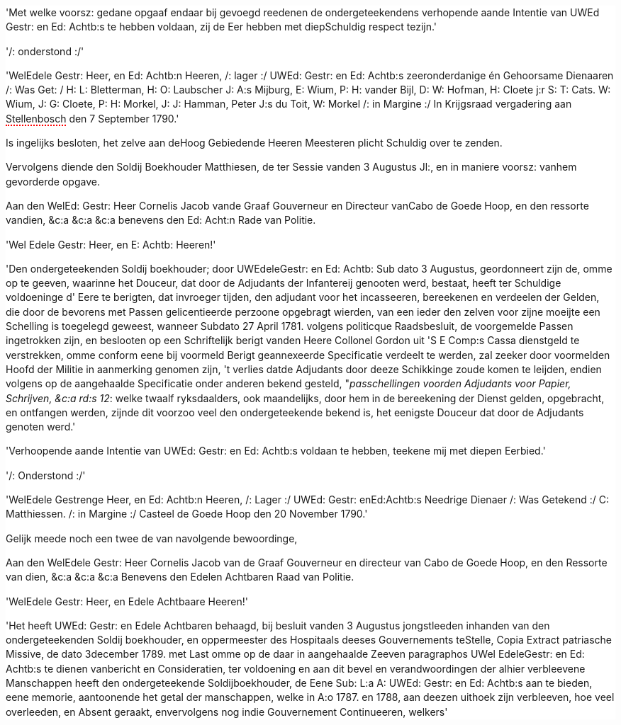 'Met welke voorsz: gedane opgaaf endaar bij gevoegd reedenen de ondergeteekendens verhopende aande Intentie van UWEd Gestr: en Ed: Achtb:s te hebben voldaan, zij de Eer hebben met diepSchuldig respect tezijn.'

'/: onderstond :/'

'WelEdele Gestr: Heer, en Ed: Achtb:n Heeren, /: lager :/ UWEd: Gestr: en Ed: Achtb:s zeeronderdanige én Gehoorsame Dienaaren /: Was Get: / H: L: Bletterman, H: O: Laubscher J: A:s Mijburg, E: Wium, P: H: vander Bijl, D: W: Hofman, H: Cloete j:r S: T: Cats. W: Wium, J: G: Cloete, P: H: Morkel, J: J: Hamman, Peter J:s du Toit, W: Morkel /: in Margine :/ In Krijgsraad vergadering aan <span style="border-bottom: 2px dotted #FF0000;">Stellenbosch</span> den 7 September 1790.'

Is ingelijks besloten, het zelve aan deHoog Gebiedende Heeren Meesteren plicht Schuldig over te zenden.

Vervolgens diende den Soldij Boekhouder Matthiesen, de ter Sessie vanden 3 Augustus Jl:, en in maniere voorsz: vanhem gevorderde opgave.

Aan den WelEd: Gestr: Heer Cornelis Jacob vande Graaf Gouverneur en Directeur vanCabo de Goede Hoop, en den ressorte vandien, &c:a &c:a &c:a benevens den Ed: Acht:n Rade van Politie.

'Wel Edele Gestr: Heer, en E: Achtb: Heeren!'

'Den ondergeteekenden Soldij boekhouder; door UWEdeleGestr: en Ed: Achtb: Sub dato 3 Augustus, geordonneert zijn de, omme op te geeven, waarinne het Douceur, dat door de Adjudants der Infantereij genooten werd, bestaat, heeft ter Schuldige voldoeninge d' Eere te berigten, dat invroeger tijden, den adjudant voor het incasseeren, bereekenen en verdeelen der Gelden, die door de bevorens met Passen gelicentieerde perzoone opgebragt wierden, van een ieder den zelven voor zijne moeijte een Schelling is toegelegd geweest, wanneer Subdato 27 April 1781. volgens politicque Raadsbesluit, de voorgemelde Passen ingetrokken zijn, en beslooten op een Schriftelijk berigt vanden Heere Collonel Gordon uit 'S E Comp:s Cassa dienstgeld te verstrekken, omme conform eene bij voormeld Berigt geannexeerde Specificatie verdeelt te werden, zal zeeker door voormelden Hoofd der Militie in aanmerking genomen zijn, 't verlies datde Adjudants door deeze Schikkinge zoude komen te leijden, endien volgens op de aangehaalde Specificatie onder anderen bekend gesteld, "*passchellingen voorden Adjudants voor Papier, Schrijven, &c:a rd:s 12*: welke twaalf ryksdaalders, ook maandelijks, door hem in de bereekening der Dienst gelden, opgebracht, en ontfangen werden, zijnde dit voorzoo veel den ondergeteekende bekend is, het eenigste Douceur dat door de Adjudants genoten werd.'

'Verhoopende aande Intentie van UWEd: Gestr: en Ed: Achtb:s voldaan te hebben, teekene mij met diepen Eerbied.'

'/: Onderstond :/'

'WelEdele Gestrenge Heer, en Ed: Achtb:n Heeren, /: Lager :/ UWEd: Gestr: enEd:Achtb:s Needrige Dienaer /: Was Getekend :/ C: Matthiessen. /: in Margine :/ Casteel de Goede Hoop den 20 November 1790.'

Gelijk meede noch een twee de van navolgende bewoordinge,

Aan den WelEdele Gestr: Heer Cornelis Jacob van de Graaf Gouverneur en directeur van Cabo de Goede Hoop, en den Ressorte van dien, &c:a &c:a &c:a Benevens den Edelen Achtbaren Raad van Politie.

'WelEdele Gestr: Heer, en Edele Achtbaare Heeren!'

'Het heeft UWEd: Gestr: en Edele Achtbaren behaagd, bij besluit vanden 3 Augustus jongstleeden inhanden van den ondergeteekenden Soldij boekhouder, en oppermeester des Hospitaals deeses Gouvernements teStelle, Copia Extract patriasche Missive, de dato 3december 1789. met Last omme op de daar in aangehaalde Zeeven paragraphos UWel EdeleGestr: en Ed: Achtb:s te dienen vanbericht en Consideratien, ter voldoening en aan dit bevel en verandwoordingen der alhier verbleevene Manschappen heeft den ondergeteekende Soldijboekhouder, de Eene Sub: L:a A: UWEd: Gestr: en Ed: Achtb:s aan te bieden, eene memorie, aantoonende het getal der manschappen, welke in A:o 1787. en 1788, aan deezen uithoek zijn verbleeven, hoe veel overleeden, en Absent geraakt, envervolgens nog indie Gouvernement Continueeren, welkers'
